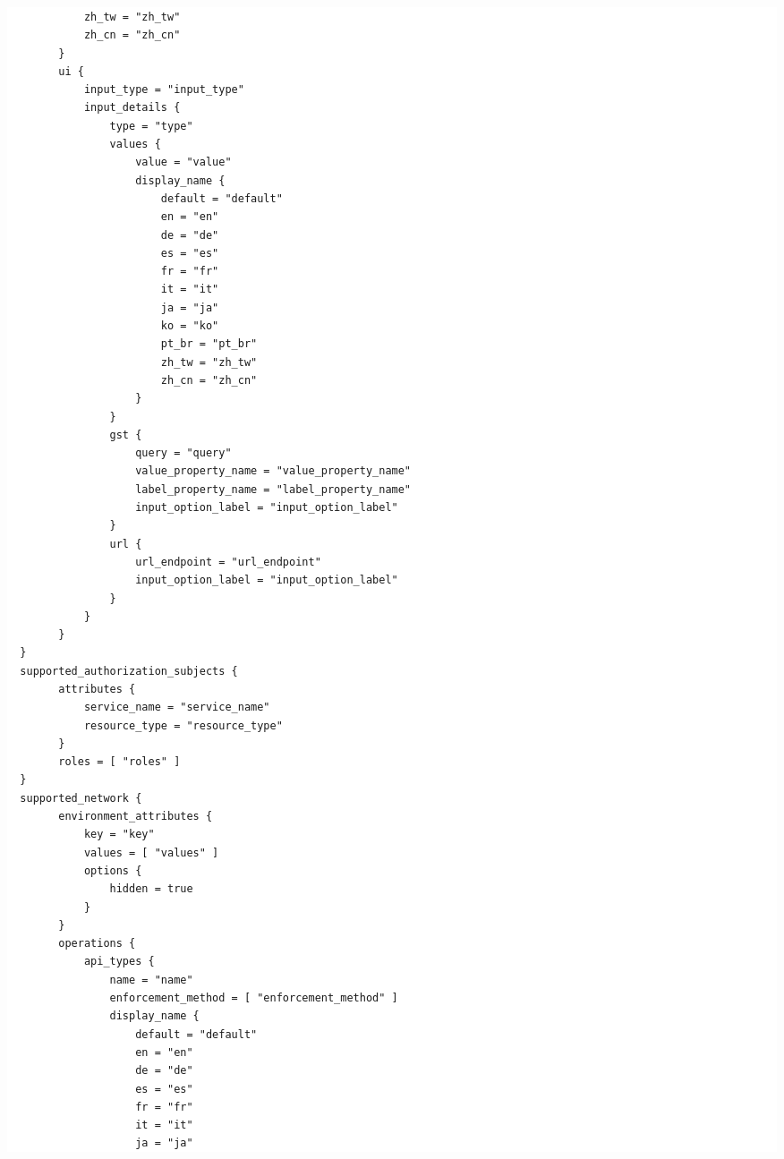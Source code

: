 ```hcl
			zh_tw = "zh_tw"
			zh_cn = "zh_cn"
		}
		ui {
			input_type = "input_type"
			input_details {
				type = "type"
				values {
					value = "value"
					display_name {
						default = "default"
						en = "en"
						de = "de"
						es = "es"
						fr = "fr"
						it = "it"
						ja = "ja"
						ko = "ko"
						pt_br = "pt_br"
						zh_tw = "zh_tw"
						zh_cn = "zh_cn"
					}
				}
				gst {
					query = "query"
					value_property_name = "value_property_name"
					label_property_name = "label_property_name"
					input_option_label = "input_option_label"
				}
				url {
					url_endpoint = "url_endpoint"
					input_option_label = "input_option_label"
				}
			}
		}
  }
  supported_authorization_subjects {
		attributes {
			service_name = "service_name"
			resource_type = "resource_type"
		}
		roles = [ "roles" ]
  }
  supported_network {
		environment_attributes {
			key = "key"
			values = [ "values" ]
			options {
				hidden = true
			}
		}
		operations {
			api_types {
				name = "name"
				enforcement_method = [ "enforcement_method" ]
				display_name {
					default = "default"
					en = "en"
					de = "de"
					es = "es"
					fr = "fr"
					it = "it"
					ja = "ja"
```